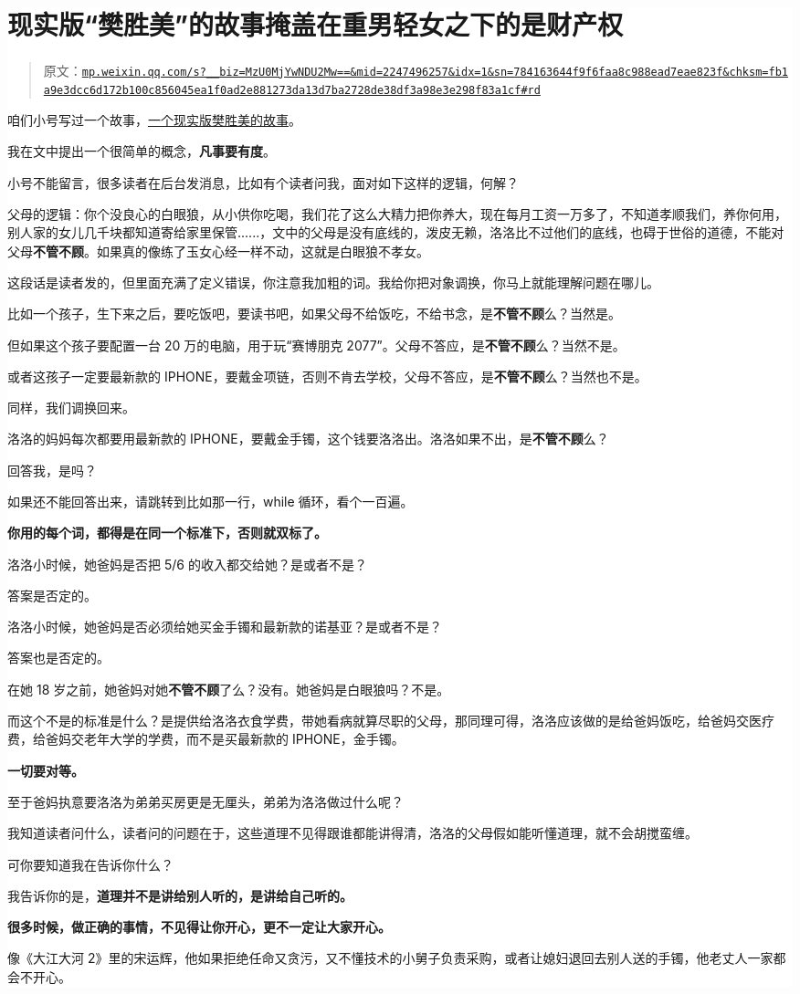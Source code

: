 # 现实版“樊胜美”的故事掩盖在重男轻女之下的是财产权

> 原文：[`mp.weixin.qq.com/s?__biz=MzU0MjYwNDU2Mw==&mid=2247496257&idx=1&sn=784163644f9f6faa8c988ead7eae823f&chksm=fb1a9e3dcc6d172b100c856045ea1f0ad2e881273da13d7ba2728de38df3a98e3e298f83a1cf#rd`](http://mp.weixin.qq.com/s?__biz=MzU0MjYwNDU2Mw==&mid=2247496257&idx=1&sn=784163644f9f6faa8c988ead7eae823f&chksm=fb1a9e3dcc6d172b100c856045ea1f0ad2e881273da13d7ba2728de38df3a98e3e298f83a1cf#rd)

咱们小号写过一个故事，[一个现实版樊胜美的故事](https://mp.weixin.qq.com/s?__biz=MzU3NDc5Nzc0NQ==&mid=2247499027&idx=1&sn=3b8c23062a5cecf3b18788456f7212a4&chksm=fd2e5fcdca59d6dbb513a4e4ea367bd6288630aeb9291577a80aaa259d3be86ebf783ff9d026&token=423194074&lang=zh_CN&scene=21#wechat_redirect)。 

我在文中提出一个很简单的概念，**凡事要有度**。

小号不能留言，很多读者在后台发消息，比如有个读者问我，面对如下这样的逻辑，何解？

父母的逻辑：你个没良心的白眼狼，从小供你吃喝，我们花了这么大精力把你养大，现在每月工资一万多了，不知道孝顺我们，养你何用，别人家的女儿几千块都知道寄给家里保管......，文中的父母是没有底线的，泼皮无赖，洛洛比不过他们的底线，也碍于世俗的道德，不能对父母**不管不顾**。如果真的像练了玉女心经一样不动，这就是白眼狼不孝女。

这段话是读者发的，但里面充满了定义错误，你注意我加粗的词。我给你把对象调换，你马上就能理解问题在哪儿。 

比如一个孩子，生下来之后，要吃饭吧，要读书吧，如果父母不给饭吃，不给书念，是**不管不顾**么？当然是。 

但如果这个孩子要配置一台 20 万的电脑，用于玩“赛博朋克 2077”。父母不答应，是**不管不顾**么？当然不是。

或者这孩子一定要最新款的 IPHONE，要戴金项链，否则不肯去学校，父母不答应，是**不管不顾**么？当然也不是。

同样，我们调换回来。 

洛洛的妈妈每次都要用最新款的 IPHONE，要戴金手镯，这个钱要洛洛出。洛洛如果不出，是**不管不顾**么？ 

回答我，是吗？

如果还不能回答出来，请跳转到比如那一行，while 循环，看个一百遍。

**你用的每个词，都得是在同一个标准下，否则就双标了。** 

洛洛小时候，她爸妈是否把 5/6 的收入都交给她？是或者不是？ 

答案是否定的。

洛洛小时候，她爸妈是否必须给她买金手镯和最新款的诺基亚？是或者不是？

答案也是否定的。 

在她 18 岁之前，她爸妈对她**不管不顾**了么？没有。她爸妈是白眼狼吗？不是。 

而这个不是的标准是什么？是提供给洛洛衣食学费，带她看病就算尽职的父母，那同理可得，洛洛应该做的是给爸妈饭吃，给爸妈交医疗费，给爸妈交老年大学的学费，而不是买最新款的 IPHONE，金手镯。

**一切要对等。**

至于爸妈执意要洛洛为弟弟买房更是无厘头，弟弟为洛洛做过什么呢？

我知道读者问什么，读者问的问题在于，这些道理不见得跟谁都能讲得清，洛洛的父母假如能听懂道理，就不会胡搅蛮缠。

可你要知道我在告诉你什么？

我告诉你的是，**道理并不是讲给别人听的，是讲给自己听的。** 

**很多时候，做正确的事情，不见得让你开心，更不一定让大家开心。** 

像《大江大河 2》里的宋运辉，他如果拒绝任命又贪污，又不懂技术的小舅子负责采购，或者让媳妇退回去别人送的手镯，他老丈人一家都会不开心。
